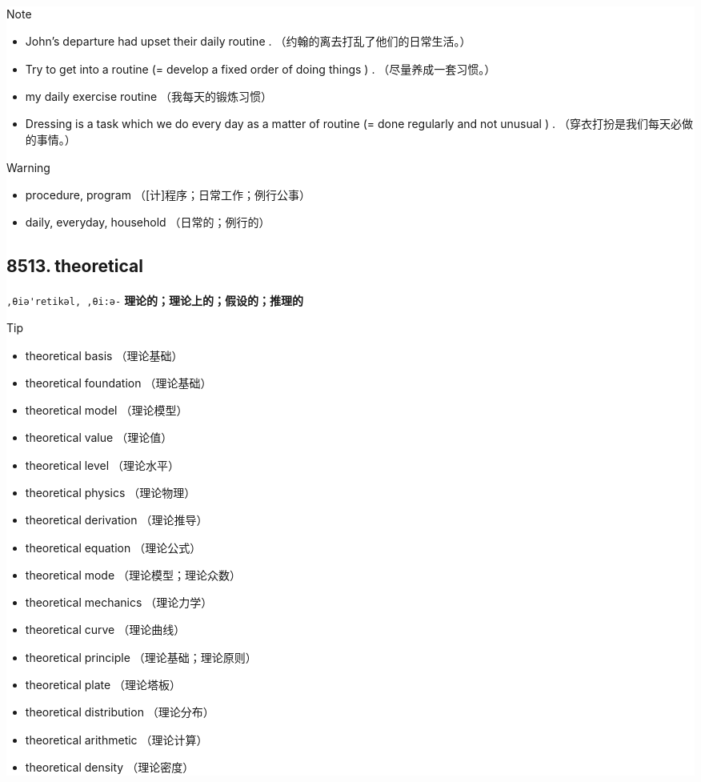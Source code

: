 >

> [!NOTE]
>
> - John’s departure had upset their daily routine . （约翰的离去打乱了他们的日常生活。）
>
> - Try to get into a routine (= develop a fixed order of doing things ) . （尽量养成一套习惯。）
>
> - my daily exercise routine （我每天的锻炼习惯）
>
> - Dressing is a task which we do every day as a matter of routine (= done regularly and not unusual ) . （穿衣打扮是我们每天必做的事情。）
>

> [!WARNING]
>
> - procedure, program （[计]程序；日常工作；例行公事）
>
> - daily, everyday, household （日常的；例行的）
>

## 8513. theoretical

`,θiə'retikəl, ,θi:ə-`  **理论的；理论上的；假设的；推理的**

> [!TIP]
>
> - theoretical basis （理论基础）
>
> - theoretical foundation （理论基础）
>
> - theoretical model （理论模型）
>
> - theoretical value （理论值）
>
> - theoretical level （理论水平）
>
> - theoretical physics （理论物理）
>
> - theoretical derivation （理论推导）
>
> - theoretical equation （理论公式）
>
> - theoretical mode （理论模型；理论众数）
>
> - theoretical mechanics （理论力学）
>
> - theoretical curve （理论曲线）
>
> - theoretical principle （理论基础；理论原则）
>
> - theoretical plate （理论塔板）
>
> - theoretical distribution （理论分布）
>
> - theoretical arithmetic （理论计算）
>
> - theoretical density （理论密度）
>
